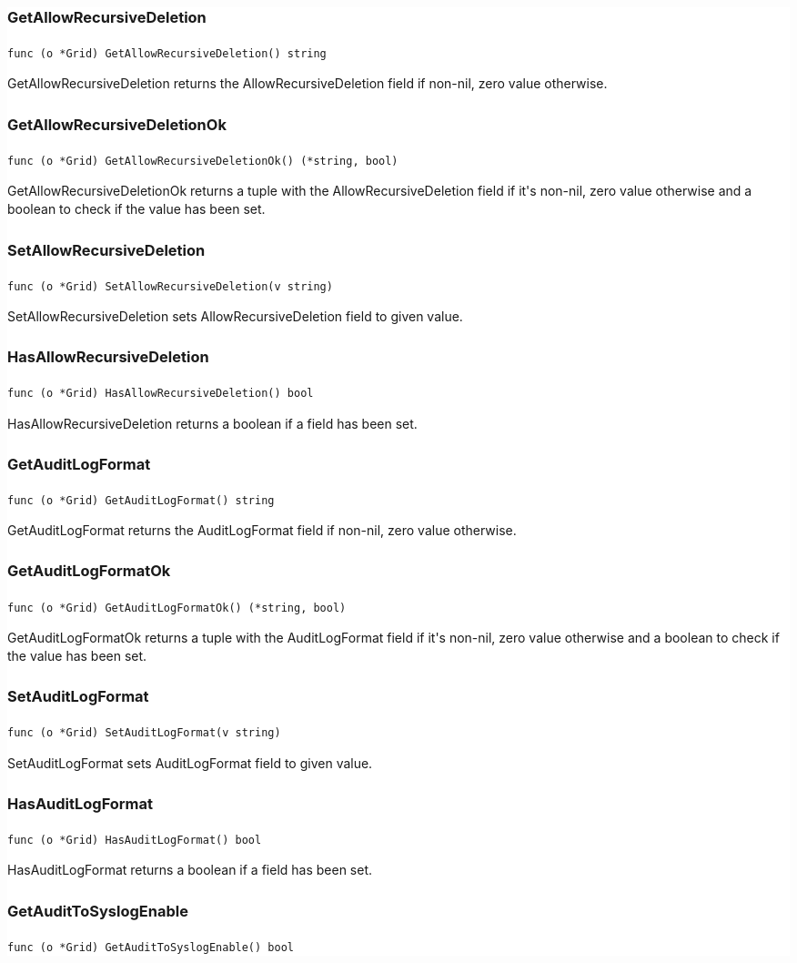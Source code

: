 ### GetAllowRecursiveDeletion

`func (o *Grid) GetAllowRecursiveDeletion() string`

GetAllowRecursiveDeletion returns the AllowRecursiveDeletion field if non-nil, zero value otherwise.

### GetAllowRecursiveDeletionOk

`func (o *Grid) GetAllowRecursiveDeletionOk() (*string, bool)`

GetAllowRecursiveDeletionOk returns a tuple with the AllowRecursiveDeletion field if it's non-nil, zero value otherwise
and a boolean to check if the value has been set.

### SetAllowRecursiveDeletion

`func (o *Grid) SetAllowRecursiveDeletion(v string)`

SetAllowRecursiveDeletion sets AllowRecursiveDeletion field to given value.

### HasAllowRecursiveDeletion

`func (o *Grid) HasAllowRecursiveDeletion() bool`

HasAllowRecursiveDeletion returns a boolean if a field has been set.

### GetAuditLogFormat

`func (o *Grid) GetAuditLogFormat() string`

GetAuditLogFormat returns the AuditLogFormat field if non-nil, zero value otherwise.

### GetAuditLogFormatOk

`func (o *Grid) GetAuditLogFormatOk() (*string, bool)`

GetAuditLogFormatOk returns a tuple with the AuditLogFormat field if it's non-nil, zero value otherwise
and a boolean to check if the value has been set.

### SetAuditLogFormat

`func (o *Grid) SetAuditLogFormat(v string)`

SetAuditLogFormat sets AuditLogFormat field to given value.

### HasAuditLogFormat

`func (o *Grid) HasAuditLogFormat() bool`

HasAuditLogFormat returns a boolean if a field has been set.

### GetAuditToSyslogEnable

`func (o *Grid) GetAuditToSyslogEnable() bool`

